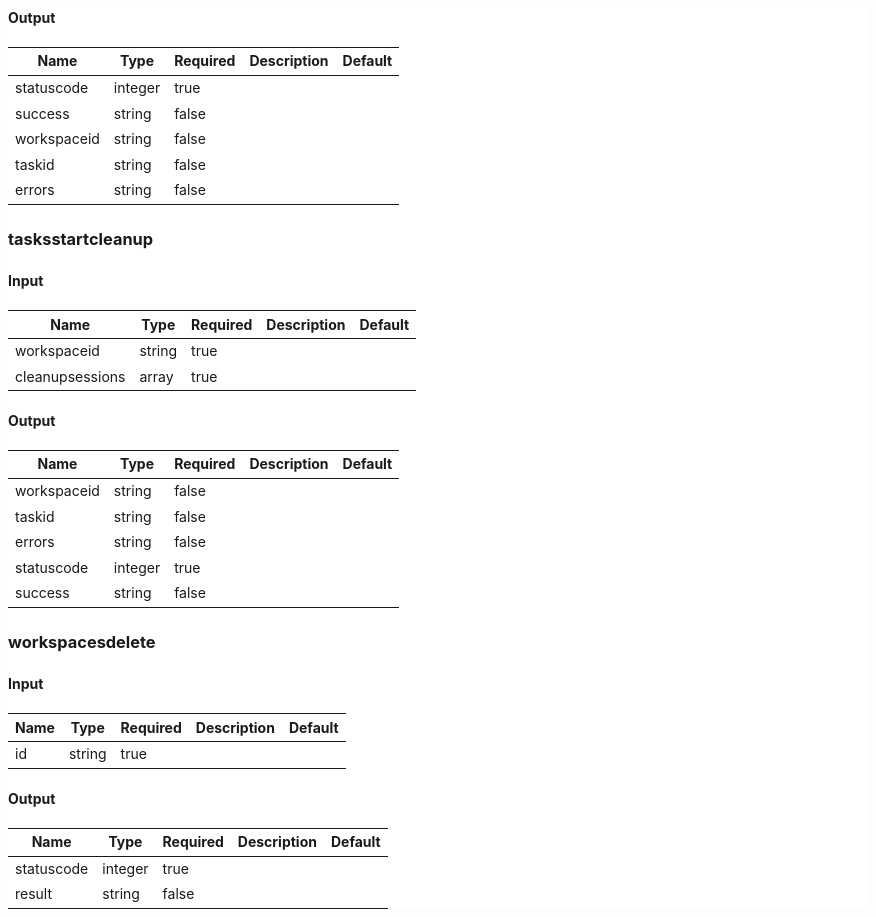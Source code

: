
#### Output

|Name|Type|Required|Description|Default|
|----|----|--------|-----------|-------|
|statuscode|integer|true||<no value>|
|success|string|false||<no value>|
|workspaceid|string|false||<no value>|
|taskid|string|false||<no value>|
|errors|string|false||<no value>|

### tasksstartcleanup



#### Input

|Name|Type|Required|Description|Default|
|----|----|--------|-----------|-------|
|workspaceid|string|true||<no value>|
|cleanupsessions|array|true||<no value>|


#### Output

|Name|Type|Required|Description|Default|
|----|----|--------|-----------|-------|
|workspaceid|string|false||<no value>|
|taskid|string|false||<no value>|
|errors|string|false||<no value>|
|statuscode|integer|true||<no value>|
|success|string|false||<no value>|

### workspacesdelete



#### Input

|Name|Type|Required|Description|Default|
|----|----|--------|-----------|-------|
|id|string|true||<no value>|


#### Output

|Name|Type|Required|Description|Default|
|----|----|--------|-----------|-------|
|statuscode|integer|true||<no value>|
|result|string|false||<no value>|
